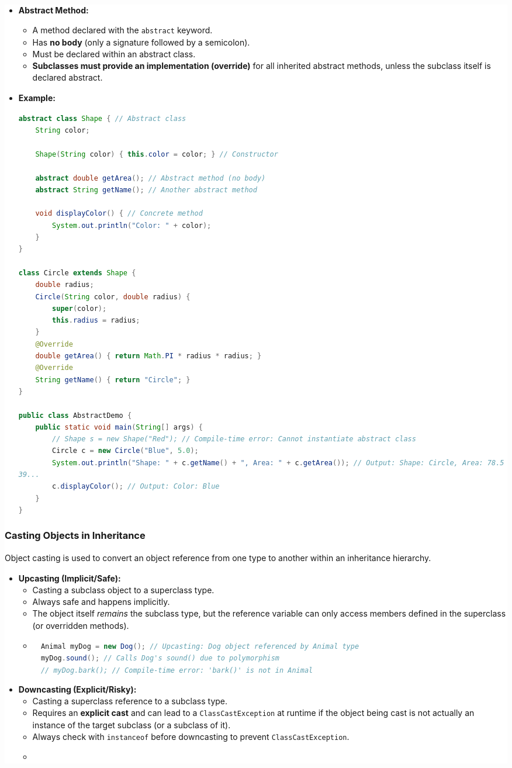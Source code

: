   * **Abstract Method:**

      * A method declared with the `abstract` keyword.
      * Has **no body** (only a signature followed by a semicolon).
      * Must be declared within an abstract class.
      * **Subclasses must provide an implementation (override)** for all inherited abstract methods, unless the subclass itself is declared abstract.

  * **Example:**

    ```java
    abstract class Shape { // Abstract class
        String color;

        Shape(String color) { this.color = color; } // Constructor

        abstract double getArea(); // Abstract method (no body)
        abstract String getName(); // Another abstract method

        void displayColor() { // Concrete method
            System.out.println("Color: " + color);
        }
    }

    class Circle extends Shape {
        double radius;
        Circle(String color, double radius) {
            super(color);
            this.radius = radius;
        }
        @Override
        double getArea() { return Math.PI * radius * radius; }
        @Override
        String getName() { return "Circle"; }
    }

    public class AbstractDemo {
        public static void main(String[] args) {
            // Shape s = new Shape("Red"); // Compile-time error: Cannot instantiate abstract class
            Circle c = new Circle("Blue", 5.0);
            System.out.println("Shape: " + c.getName() + ", Area: " + c.getArea()); // Output: Shape: Circle, Area: 78.539...
            c.displayColor(); // Output: Color: Blue
        }
    }
    ```

### Casting Objects in Inheritance

Object casting is used to convert an object reference from one type to another within an inheritance hierarchy.

  * **Upcasting (Implicit/Safe):**
      * Casting a subclass object to a superclass type.
      * Always safe and happens implicitly.
      * The object itself *remains* the subclass type, but the reference variable can only access members defined in the superclass (or overridden methods).
      * ```java
          Animal myDog = new Dog(); // Upcasting: Dog object referenced by Animal type
          myDog.sound(); // Calls Dog's sound() due to polymorphism
          // myDog.bark(); // Compile-time error: 'bark()' is not in Animal
        ```
  * **Downcasting (Explicit/Risky):**
      * Casting a superclass reference to a subclass type.
      * Requires an **explicit cast** and can lead to a `ClassCastException` at runtime if the object being cast is not actually an instance of the target subclass (or a subclass of it).
      * Always check with `instanceof` before downcasting to prevent `ClassCastException`.
      * ```java